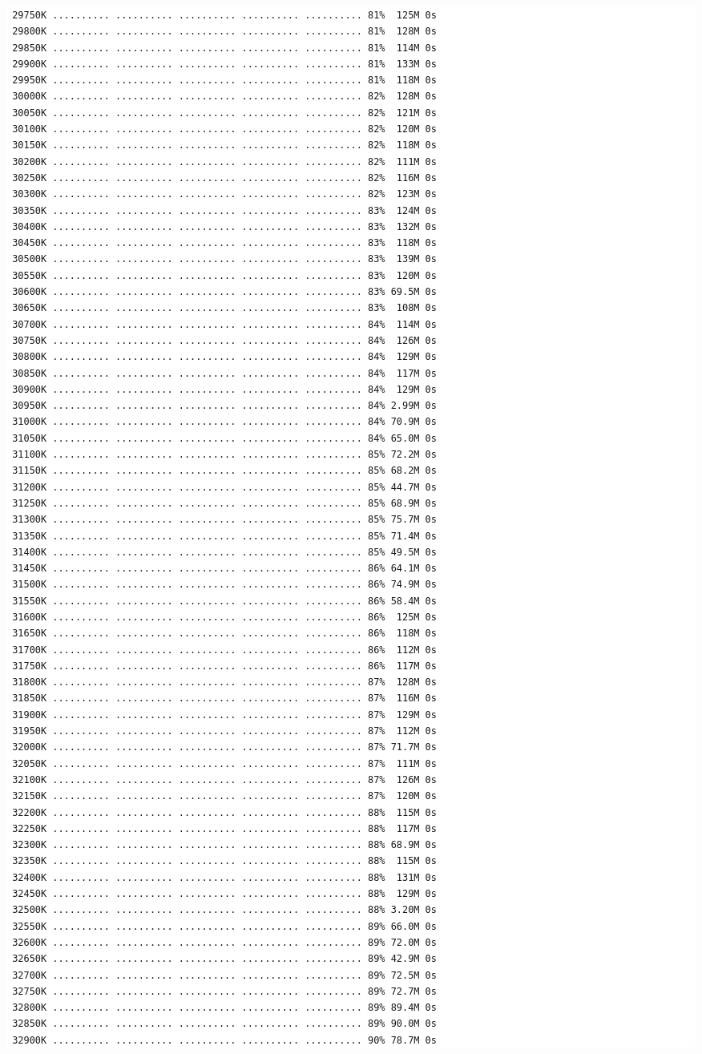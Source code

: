      29750K .......... .......... .......... .......... .......... 81%  125M 0s
     29800K .......... .......... .......... .......... .......... 81%  128M 0s
     29850K .......... .......... .......... .......... .......... 81%  114M 0s
     29900K .......... .......... .......... .......... .......... 81%  133M 0s
     29950K .......... .......... .......... .......... .......... 81%  118M 0s
     30000K .......... .......... .......... .......... .......... 82%  128M 0s
     30050K .......... .......... .......... .......... .......... 82%  121M 0s
     30100K .......... .......... .......... .......... .......... 82%  120M 0s
     30150K .......... .......... .......... .......... .......... 82%  118M 0s
     30200K .......... .......... .......... .......... .......... 82%  111M 0s
     30250K .......... .......... .......... .......... .......... 82%  116M 0s
     30300K .......... .......... .......... .......... .......... 82%  123M 0s
     30350K .......... .......... .......... .......... .......... 83%  124M 0s
     30400K .......... .......... .......... .......... .......... 83%  132M 0s
     30450K .......... .......... .......... .......... .......... 83%  118M 0s
     30500K .......... .......... .......... .......... .......... 83%  139M 0s
     30550K .......... .......... .......... .......... .......... 83%  120M 0s
     30600K .......... .......... .......... .......... .......... 83% 69.5M 0s
     30650K .......... .......... .......... .......... .......... 83%  108M 0s
     30700K .......... .......... .......... .......... .......... 84%  114M 0s
     30750K .......... .......... .......... .......... .......... 84%  126M 0s
     30800K .......... .......... .......... .......... .......... 84%  129M 0s
     30850K .......... .......... .......... .......... .......... 84%  117M 0s
     30900K .......... .......... .......... .......... .......... 84%  129M 0s
     30950K .......... .......... .......... .......... .......... 84% 2.99M 0s
     31000K .......... .......... .......... .......... .......... 84% 70.9M 0s
     31050K .......... .......... .......... .......... .......... 84% 65.0M 0s
     31100K .......... .......... .......... .......... .......... 85% 72.2M 0s
     31150K .......... .......... .......... .......... .......... 85% 68.2M 0s
     31200K .......... .......... .......... .......... .......... 85% 44.7M 0s
     31250K .......... .......... .......... .......... .......... 85% 68.9M 0s
     31300K .......... .......... .......... .......... .......... 85% 75.7M 0s
     31350K .......... .......... .......... .......... .......... 85% 71.4M 0s
     31400K .......... .......... .......... .......... .......... 85% 49.5M 0s
     31450K .......... .......... .......... .......... .......... 86% 64.1M 0s
     31500K .......... .......... .......... .......... .......... 86% 74.9M 0s
     31550K .......... .......... .......... .......... .......... 86% 58.4M 0s
     31600K .......... .......... .......... .......... .......... 86%  125M 0s
     31650K .......... .......... .......... .......... .......... 86%  118M 0s
     31700K .......... .......... .......... .......... .......... 86%  112M 0s
     31750K .......... .......... .......... .......... .......... 86%  117M 0s
     31800K .......... .......... .......... .......... .......... 87%  128M 0s
     31850K .......... .......... .......... .......... .......... 87%  116M 0s
     31900K .......... .......... .......... .......... .......... 87%  129M 0s
     31950K .......... .......... .......... .......... .......... 87%  112M 0s
     32000K .......... .......... .......... .......... .......... 87% 71.7M 0s
     32050K .......... .......... .......... .......... .......... 87%  111M 0s
     32100K .......... .......... .......... .......... .......... 87%  126M 0s
     32150K .......... .......... .......... .......... .......... 87%  120M 0s
     32200K .......... .......... .......... .......... .......... 88%  115M 0s
     32250K .......... .......... .......... .......... .......... 88%  117M 0s
     32300K .......... .......... .......... .......... .......... 88% 68.9M 0s
     32350K .......... .......... .......... .......... .......... 88%  115M 0s
     32400K .......... .......... .......... .......... .......... 88%  131M 0s
     32450K .......... .......... .......... .......... .......... 88%  129M 0s
     32500K .......... .......... .......... .......... .......... 88% 3.20M 0s
     32550K .......... .......... .......... .......... .......... 89% 66.0M 0s
     32600K .......... .......... .......... .......... .......... 89% 72.0M 0s
     32650K .......... .......... .......... .......... .......... 89% 42.9M 0s
     32700K .......... .......... .......... .......... .......... 89% 72.5M 0s
     32750K .......... .......... .......... .......... .......... 89% 72.7M 0s
     32800K .......... .......... .......... .......... .......... 89% 89.4M 0s
     32850K .......... .......... .......... .......... .......... 89% 90.0M 0s
     32900K .......... .......... .......... .......... .......... 90% 78.7M 0s